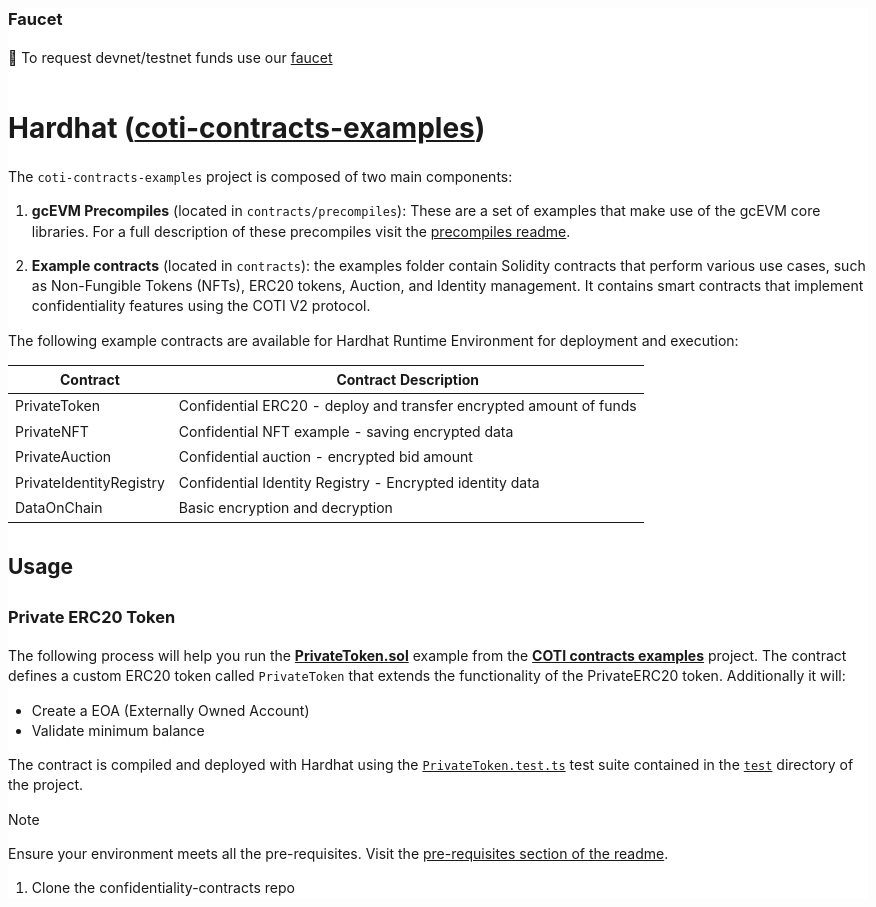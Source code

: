 ### Faucet

🤖 To request devnet/testnet funds use our [faucet](https://faucet.coti.io)

# Hardhat ([coti-contracts-examples](https://github.com/coti-io/coti-contracts-examples))

The `coti-contracts-examples` project is composed of two main components:

1. **gcEVM Precompiles** (located in `contracts/precompiles`): These are a set of examples that make use of the gcEVM core libraries. For a full description of these precompiles visit the [precompiles readme](contracts/precompiles/README.md).

2. **Example contracts** (located in `contracts`): the examples folder contain Solidity contracts that perform various use cases, such as Non-Fungible Tokens (NFTs), ERC20 tokens, Auction, and Identity management. It contains smart contracts that implement confidentiality features using the COTI V2 protocol.

The following example contracts are available for Hardhat Runtime Environment for deployment and execution:

| Contract                     | Contract Description                                                                                                                          |
|------------------------------|-----------------------------------------------------------------------------------------------------------------------------------------------|
| PrivateToken                 | Confidential ERC20 - deploy and transfer encrypted amount of funds                                                                            |
| PrivateNFT                   | Confidential NFT example - saving encrypted data                                                                                              |
| PrivateAuction               | Confidential auction - encrypted bid amount                                                                                                   |
| PrivateIdentityRegistry      | Confidential Identity Registry - Encrypted identity data                                                                                      |
| DataOnChain                  | Basic encryption and decryption                                                                                                               |

## Usage

### Private ERC20 Token

The following process will help you run the [**PrivateToken.sol**](/contracts/PrivateToken.sol) example from the [**COTI contracts examples**](https://github.com/coti-io/coti-contracts-examples) project. The contract defines a custom ERC20 token called `PrivateToken` that extends the functionality of the PrivateERC20 token. Additionally it will:

* Create a EOA (Externally Owned Account)
* Validate minimum balance

The contract is compiled and deployed with Hardhat using the [`PrivateToken.test.ts`](/test/PrivateToken.test.ts) test suite contained in the [`test`](/test) directory of the project.

> [!NOTE]  
> Ensure your environment meets all the pre-requisites. Visit the [pre-requisites section of the readme](/README.md).

1.  Clone the confidentiality-contracts  repo
